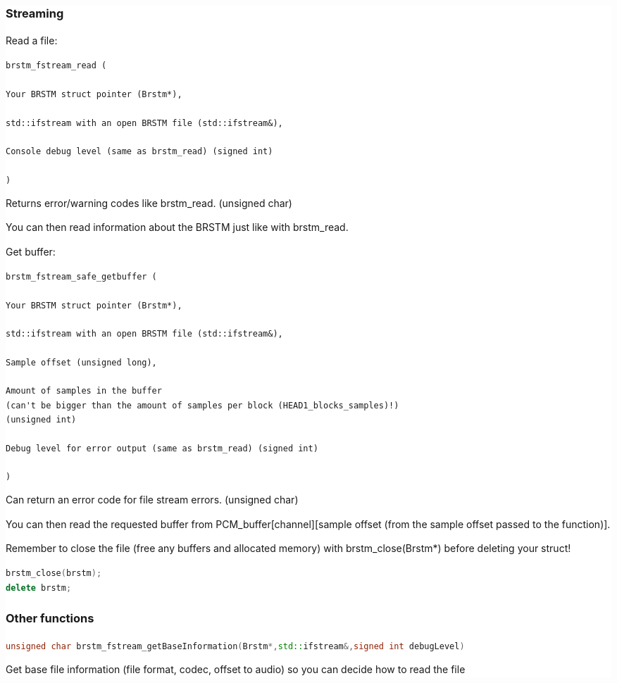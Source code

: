 ### Streaming
Read a file:
```
brstm_fstream_read (

Your BRSTM struct pointer (Brstm*),

std::ifstream with an open BRSTM file (std::ifstream&),

Console debug level (same as brstm_read) (signed int)

)
```
Returns error/warning codes like brstm_read. (unsigned char)

You can then read information about the BRSTM just like with brstm_read.

Get buffer:
```
brstm_fstream_safe_getbuffer (

Your BRSTM struct pointer (Brstm*),

std::ifstream with an open BRSTM file (std::ifstream&),

Sample offset (unsigned long),

Amount of samples in the buffer
(can't be bigger than the amount of samples per block (HEAD1_blocks_samples)!)
(unsigned int)

Debug level for error output (same as brstm_read) (signed int)

)
```
Can return an error code for file stream errors. (unsigned char)

You can then read the requested buffer from PCM_buffer[channel][sample offset (from the sample offset passed to the function)].

Remember to close the file (free any buffers and allocated memory) with brstm_close(Brstm*) before deleting your struct!
```cpp
brstm_close(brstm);
delete brstm;
```

### Other functions
```cpp
unsigned char brstm_fstream_getBaseInformation(Brstm*,std::ifstream&,signed int debugLevel)
```
Get base file information (file format, codec, offset to audio) so you can decide how to read the file
